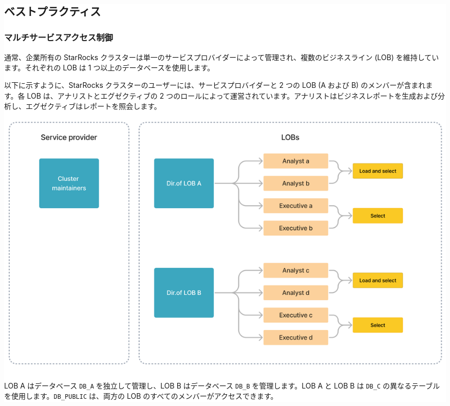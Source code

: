 ## ベストプラクティス

### マルチサービスアクセス制御

通常、企業所有の StarRocks クラスターは単一のサービスプロバイダーによって管理され、複数のビジネスライン (LOB) を維持しています。それぞれの LOB は 1 つ以上のデータベースを使用します。

以下に示すように、StarRocks クラスターのユーザーには、サービスプロバイダーと 2 つの LOB (A および B) のメンバーが含まれます。各 LOB は、アナリストとエグゼクティブの 2 つのロールによって運営されています。アナリストはビジネスレポートを生成および分析し、エグゼクティブはレポートを照会します。

![User Privileges](../../_assets/user_privilege_1.png)

LOB A はデータベース `DB_A` を独立して管理し、LOB B はデータベース `DB_B` を管理します。LOB A と LOB B は `DB_C` の異なるテーブルを使用します。`DB_PUBLIC` は、両方の LOB のすべてのメンバーがアクセスできます。
